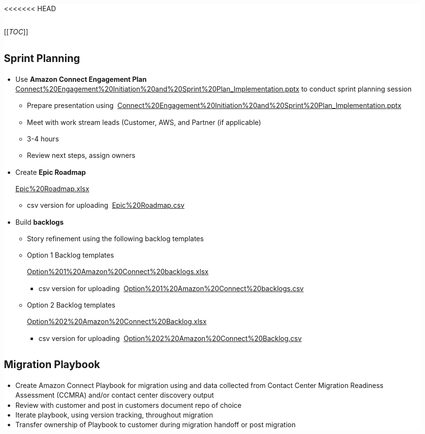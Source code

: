 <<<<<<< HEAD

  

  

|    |    |    |    |
| --- | --- | --- | --- |

  

[[_TOC_]]

Sprint Planning
---------------

*   Use **Amazon Connect Engagement Plan**
     [Connect%20Engagement%20Initiation%20and%20Sprint%20Plan_Implementation.pptx](/.attachments/DK-MobilizeforConnect/Connect%20Engagement%20Initiation%20and%20Sprint%20Plan_Implementation.pptx)
    to conduct sprint planning session
    *   Prepare presentation using 
         [Connect%20Engagement%20Initiation%20and%20Sprint%20Plan_Implementation.pptx](/.attachments/DK-MobilizeforConnect/Connect%20Engagement%20Initiation%20and%20Sprint%20Plan_Implementation.pptx)
        
    *   Meet with work stream leads (Customer, AWS, and Partner (if applicable)
    *   3-4 hours
    *   Review next steps, assign owners
*   Create **Epic Roadmap**
    
     [Epic%20Roadmap.xlsx](/.attachments/DK-MobilizeforConnect/Epic%20Roadmap.xlsx)
    *   csv version for uploading 
         [Epic%20Roadmap.csv](/.attachments/DK-MobilizeforConnect/Epic%20Roadmap.csv)
        
*   Build **backlogs**
    *   Story refinement using the following backlog templates
    *   Option 1 Backlog templates
        
         [Option%201%20Amazon%20Connect%20backlogs.xlsx](/.attachments/DK-MobilizeforConnect/Option%201%20Amazon%20Connect%20backlogs.xlsx)
        *   csv version for uploading 
             [Option%201%20Amazon%20Connect%20backlogs.csv](/.attachments/DK-MobilizeforConnect/Option%201%20Amazon%20Connect%20backlogs.csv)
            
    *   Option 2 Backlog templates 
        
         [Option%202%20Amazon%20Connect%20Backlog.xlsx](/.attachments/DK-MobilizeforConnect/Option%202%20Amazon%20Connect%20Backlog.xlsx)
        *   csv version for uploading 
             [Option%202%20Amazon%20Connect%20Backlog.csv](/.attachments/DK-MobilizeforConnect/Option%202%20Amazon%20Connect%20Backlog.csv)
            

Migration Playbook
------------------

*   Create Amazon Connect Playbook for migration using 
    and data collected from Contact Center Migration Readiness Assessment (CCMRA) and/or contact center discovery output
*   Review with customer and post in customers document repo of choice
*   Iterate playbook, using version tracking, throughout migration
*   Transfer ownership of Playbook to customer during migration handoff or post migration
